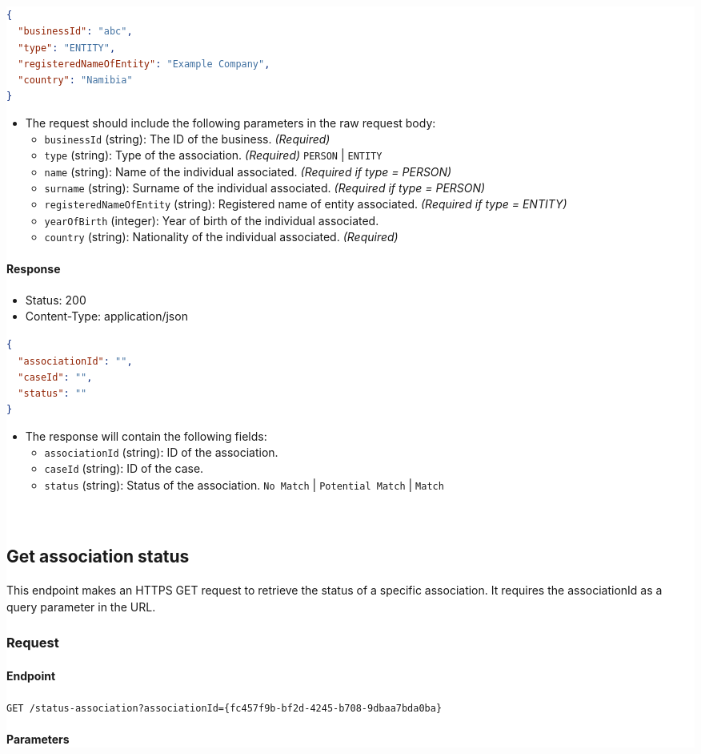 ```json
{
  "businessId": "abc",
  "type": "ENTITY",
  "registeredNameOfEntity": "Example Company",
  "country": "Namibia"
}
```

- The request should include the following parameters in the raw request body:
  - `businessId` (string): The ID of the business. _(Required)_
  - `type` (string): Type of the association. _(Required)_ `PERSON` | `ENTITY`
  - `name` (string): Name of the individual associated. _(Required if type = PERSON)_
  - `surname` (string): Surname of the individual associated. _(Required if type = PERSON)_
  - `registeredNameOfEntity` (string): Registered name of entity associated. _(Required if type = ENTITY)_
  - `yearOfBirth` (integer): Year of birth of the individual associated.
  - `country` (string): Nationality of the individual associated. _(Required)_

#### Response

- Status: 200
- Content-Type: application/json

```json
{
  "associationId": "",
  "caseId": "",
  "status": ""
}
```

- The response will contain the following fields:
  - `associationId` (string): ID of the association.
  - `caseId` (string): ID of the case.
  - `status` (string): Status of the association. `No Match` | `Potential Match` | `Match`

<a id="get-association-status"></a>

&nbsp;

## Get association status

This endpoint makes an HTTPS GET request to retrieve the status of a specific association. It requires the associationId as a query parameter in the URL.

### Request

#### Endpoint

```plaintext
GET /status-association?associationId={fc457f9b-bf2d-4245-b708-9dbaa7bda0ba}

```

#### Parameters
